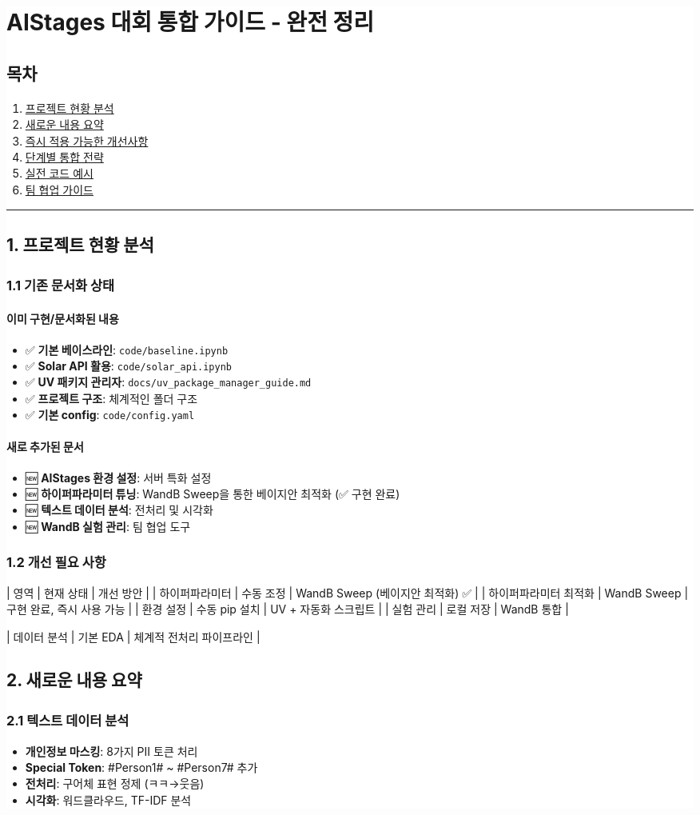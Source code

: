 # AIStages 대회 통합 가이드 - 완전 정리

## 목차
1. [프로젝트 현황 분석](#1-프로젝트-현황-분석)
2. [새로운 내용 요약](#2-새로운-내용-요약)
3. [즉시 적용 가능한 개선사항](#3-즉시-적용-가능한-개선사항)
4. [단계별 통합 전략](#4-단계별-통합-전략)
5. [실전 코드 예시](#5-실전-코드-예시)
6. [팀 협업 가이드](#6-팀-협업-가이드)

---

## 1. 프로젝트 현황 분석

### 1.1 기존 문서화 상태

#### 이미 구현/문서화된 내용
- ✅ **기본 베이스라인**: `code/baseline.ipynb`
- ✅ **Solar API 활용**: `code/solar_api.ipynb`
- ✅ **UV 패키지 관리자**: `docs/uv_package_manager_guide.md`
- ✅ **프로젝트 구조**: 체계적인 폴더 구조
- ✅ **기본 config**: `code/config.yaml`

#### 새로 추가된 문서
- 🆕 **AIStages 환경 설정**: 서버 특화 설정
- 🆕 **하이퍼파라미터 튜닝**: WandB Sweep을 통한 베이지안 최적화 (✅ 구현 완료)
- 🆕 **텍스트 데이터 분석**: 전처리 및 시각화
- 🆕 **WandB 실험 관리**: 팀 협업 도구

### 1.2 개선 필요 사항

| 영역 | 현재 상태 | 개선 방안 |
| 하이퍼파라미터 | 수동 조정 | WandB Sweep (베이지안 최적화) ✅ |
| 하이퍼파라미터 최적화 | WandB Sweep | 구현 완료, 즉시 사용 가능 |
| 환경 설정 | 수동 pip 설치 | UV + 자동화 스크립트 |
| 실험 관리 | 로컬 저장 | WandB 통합 |

| 데이터 분석 | 기본 EDA | 체계적 전처리 파이프라인 |

## 2. 새로운 내용 요약

### 2.1 텍스트 데이터 분석
- **개인정보 마스킹**: 8가지 PII 토큰 처리
- **Special Token**: #Person1# ~ #Person7# 추가
- **전처리**: 구어체 표현 정제 (ㅋㅋ→웃음)
- **시각화**: 워드클라우드, TF-IDF 분석
